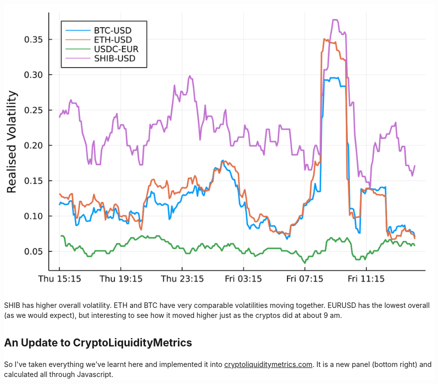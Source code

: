 ![Volatility comparison between different currencies.](/assets/volmethods/output_34_0.svg "Volatility Comparisons")

SHIB has higher overall volatility. ETH and BTC have very comparable
volatilities moving together. EURUSD has the lowest overall (as we
would expect), but interesting to see how it moved higher just as the
cryptos did at about 9 am.


##  An Update to CryptoLiquidityMetrics

So I've taken everything we've learnt here and implemented it into
[cryptoliquiditymetrics.com](https://cryptoliquiditymetrics.com/). It is a new panel (bottom right) and
calculated all through Javascript. 
